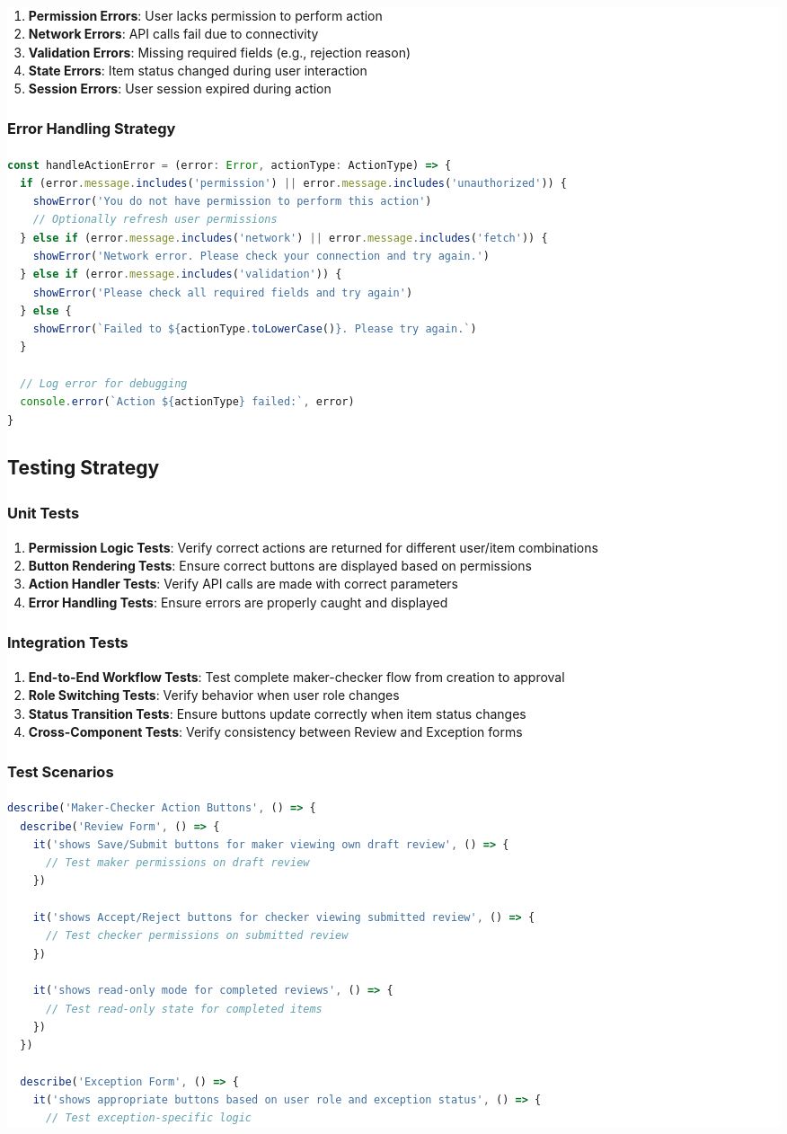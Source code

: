 1. **Permission Errors**: User lacks permission to perform action
2. **Network Errors**: API calls fail due to connectivity
3. **Validation Errors**: Missing required fields (e.g., rejection reason)
4. **State Errors**: Item status changed during user interaction
5. **Session Errors**: User session expired during action

### Error Handling Strategy

```typescript
const handleActionError = (error: Error, actionType: ActionType) => {
  if (error.message.includes('permission') || error.message.includes('unauthorized')) {
    showError('You do not have permission to perform this action')
    // Optionally refresh user permissions
  } else if (error.message.includes('network') || error.message.includes('fetch')) {
    showError('Network error. Please check your connection and try again.')
  } else if (error.message.includes('validation')) {
    showError('Please check all required fields and try again')
  } else {
    showError(`Failed to ${actionType.toLowerCase()}. Please try again.`)
  }
  
  // Log error for debugging
  console.error(`Action ${actionType} failed:`, error)
}
```

## Testing Strategy

### Unit Tests

1. **Permission Logic Tests**: Verify correct actions are returned for different user/item combinations
2. **Button Rendering Tests**: Ensure correct buttons are displayed based on permissions
3. **Action Handler Tests**: Verify API calls are made with correct parameters
4. **Error Handling Tests**: Ensure errors are properly caught and displayed

### Integration Tests

1. **End-to-End Workflow Tests**: Test complete maker-checker flow from creation to approval
2. **Role Switching Tests**: Verify behavior when user role changes
3. **Status Transition Tests**: Ensure buttons update correctly when item status changes
4. **Cross-Component Tests**: Verify consistency between Review and Exception forms

### Test Scenarios

```typescript
describe('Maker-Checker Action Buttons', () => {
  describe('Review Form', () => {
    it('shows Save/Submit buttons for maker viewing own draft review', () => {
      // Test maker permissions on draft review
    })
    
    it('shows Accept/Reject buttons for checker viewing submitted review', () => {
      // Test checker permissions on submitted review
    })
    
    it('shows read-only mode for completed reviews', () => {
      // Test read-only state for completed items
    })
  })
  
  describe('Exception Form', () => {
    it('shows appropriate buttons based on user role and exception status', () => {
      // Test exception-specific logic
```